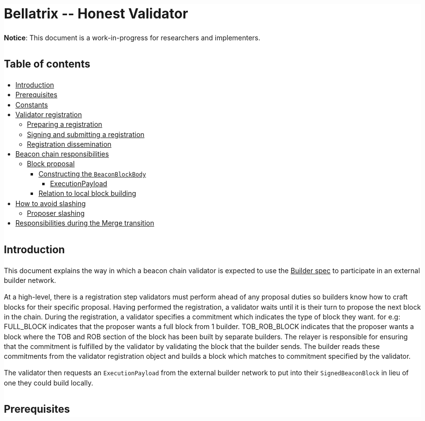 # Bellatrix -- Honest Validator

**Notice**: This document is a work-in-progress for researchers and implementers.

## Table of contents




- [Introduction](#introduction)
- [Prerequisites](#prerequisites)
- [Constants](#constants)
- [Validator registration](#validator-registration)
  - [Preparing a registration](#preparing-a-registration)
  - [Signing and submitting a registration](#signing-and-submitting-a-registration)
  - [Registration dissemination](#registration-dissemination)
- [Beacon chain responsibilities](#beacon-chain-responsibilities)
  - [Block proposal](#block-proposal)
    - [Constructing the `BeaconBlockBody`](#constructing-the-beaconblockbody)
      - [ExecutionPayload](#executionpayload)
    - [Relation to local block building](#relation-to-local-block-building)
- [How to avoid slashing](#how-to-avoid-slashing)
  - [Proposer slashing](#proposer-slashing)
- [Responsibilities during the Merge transition](#responsibilities-during-the-merge-transition)



## Introduction

This document explains the way in which a beacon chain validator is expected to use the [Builder spec][builder-spec] to
participate in an external builder network.

At a high-level, there is a registration step validators must perform ahead of any proposal duties so builders know how
to craft blocks for their specific proposal. Having performed the registration, a validator waits until it is their turn
to propose the next block in the chain. During the registration, a validator specifies a commitment which indicates the type of block
they want. for e.g: FULL_BLOCK indicates that the proposer wants a full block from 1 builder. TOB_ROB_BLOCK indicates 
that the proposer wants a block where the TOB and ROB section of the block has been built by separate builders. The relayer is responsible
for ensuring that the commitment is fulfilled by the validator by validating the block that the builder sends.
The builder reads these commitments from the validator registration object and builds a block which matches to commitment specified
by the validator.

The validator then requests an `ExecutionPayload` from the external builder
network to put into their `SignedBeaconBlock` in lieu of one they could build locally.

## Prerequisites


[builder-spec]: ./builder.md
[builder-spec-apis]: ./builder.md#endpoints
[register-validator-with-builder]: https://ethereum.github.io/builder-specs/#/Builder/registerValidator
[validator-registration-v1]: ./builder.md#validatorregistrationv1
[register-validator-api]: https://ethereum.github.io/beacon-APIs/#/Validator/registerValidator
[beacon-node-apis]: https://ethereum.github.io/beacon-APIs
[bellatrix-specs]: https://github.com/ethereum/consensus-specs/blob/dev/specs/bellatrix
[bellatrix-validator-specs]: https://github.com/ethereum/consensus-specs/blob/dev/specs/bellatrix/validator.md
[eip-3675]: https://eips.ethereum.org/EIPS/eip-3675